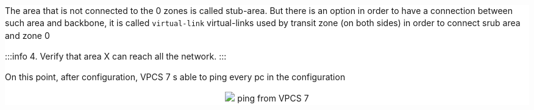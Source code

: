 The area that is not connected to the 0 zones is called stub-area. But there is an option in order to have a connection between such area and backbone, it is called ```virtual-link```
virtual-links used by transit zone (on both sides) in order to connect srub area and zone 0

:::info
4. Verify that area X can reach all the network.
:::

On this point, after configuration, VPCS 7 s able to ping every pc in the configuration

<center>

![](https://i.imgur.com/NaSA7g5.png)
ping from VPCS 7
</center>


